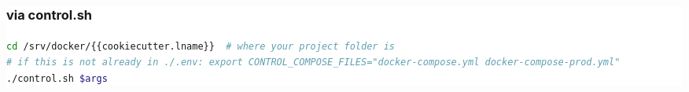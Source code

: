 ### via control.sh
```sh
cd /srv/docker/{{cookiecutter.lname}}  # where your project folder is
# if this is not already in ./.env: export CONTROL_COMPOSE_FILES="docker-compose.yml docker-compose-prod.yml"
./control.sh $args
```
